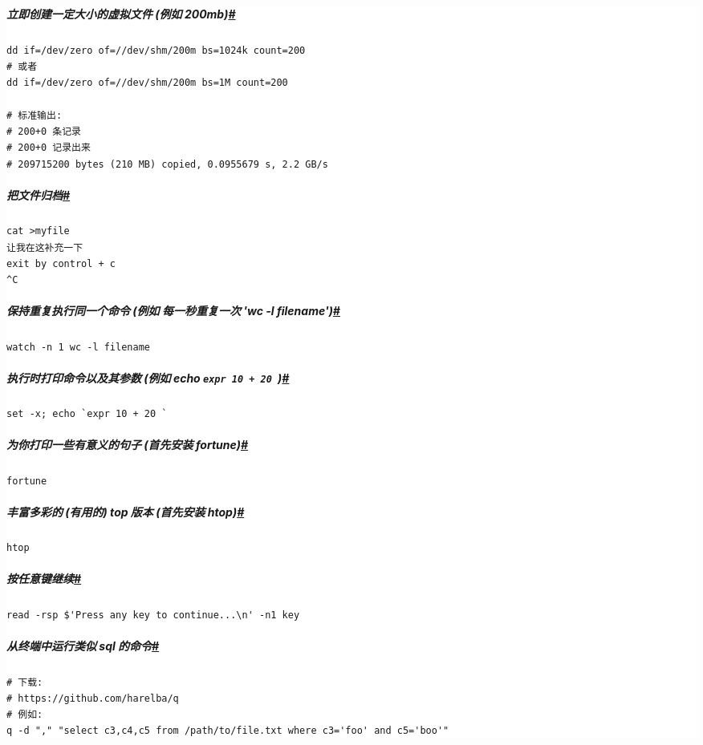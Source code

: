 ##### 立即创建一定大小的虚拟文件 (例如 200mb)[#](#e1eefc)

```shell
dd if=/dev/zero of=//dev/shm/200m bs=1024k count=200
# 或者
dd if=/dev/zero of=//dev/shm/200m bs=1M count=200

# 标准输出:
# 200+0 条记录
# 200+0 记录出来
# 209715200 bytes (210 MB) copied, 0.0955679 s, 2.2 GB/s
```

##### 把文件归档[#](#d8e846)

```shell
cat >myfile
让我在这补充一下
exit by control + c
^C
```

##### 保持重复执行同一个命令 (例如 每一秒重复一次 'wc \-l filename')[#](#bd3896)

```shell
watch -n 1 wc -l filename
```

##### 执行时打印命令以及其参数 (例如 echo `expr 10 + 20 `)[#](#8438cc)

```shell
set -x; echo `expr 10 + 20 `
```

##### 为你打印一些有意义的句子 (首先安装 fortune)[#](#d46e14)

```shell
fortune
```

##### 丰富多彩的 (有用的) top 版本 (首先安装 htop)[#](#6e4e57)

```shell
htop
```

##### 按任意键继续[#](#62ab6e)

```shell
read -rsp $'Press any key to continue...\n' -n1 key
```

##### 从终端中运行类似 sql 的命令[#](#ea0c9c)

```shell
# 下载:
# https://github.com/harelba/q
# 例如:
q -d "," "select c3,c4,c5 from /path/to/file.txt where c3='foo' and c5='boo'"
```
